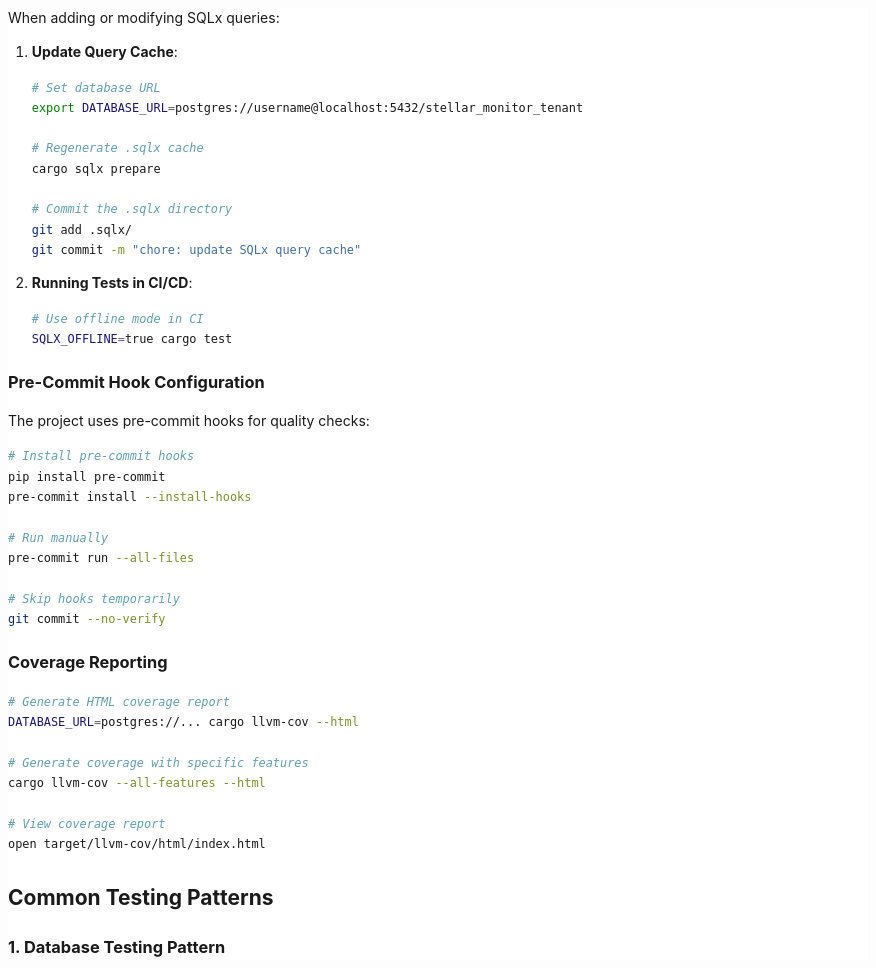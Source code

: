 When adding or modifying SQLx queries:

1. **Update Query Cache**:

   ```bash
   # Set database URL
   export DATABASE_URL=postgres://username@localhost:5432/stellar_monitor_tenant
   
   # Regenerate .sqlx cache
   cargo sqlx prepare
   
   # Commit the .sqlx directory
   git add .sqlx/
   git commit -m "chore: update SQLx query cache"
   ```

2. **Running Tests in CI/CD**:

   ```bash
   # Use offline mode in CI
   SQLX_OFFLINE=true cargo test
   ```

### Pre-Commit Hook Configuration

The project uses pre-commit hooks for quality checks:

```bash
# Install pre-commit hooks
pip install pre-commit
pre-commit install --install-hooks

# Run manually
pre-commit run --all-files

# Skip hooks temporarily
git commit --no-verify
```

### Coverage Reporting

```bash
# Generate HTML coverage report
DATABASE_URL=postgres://... cargo llvm-cov --html

# Generate coverage with specific features
cargo llvm-cov --all-features --html

# View coverage report
open target/llvm-cov/html/index.html
```

## Common Testing Patterns

### 1. Database Testing Pattern
